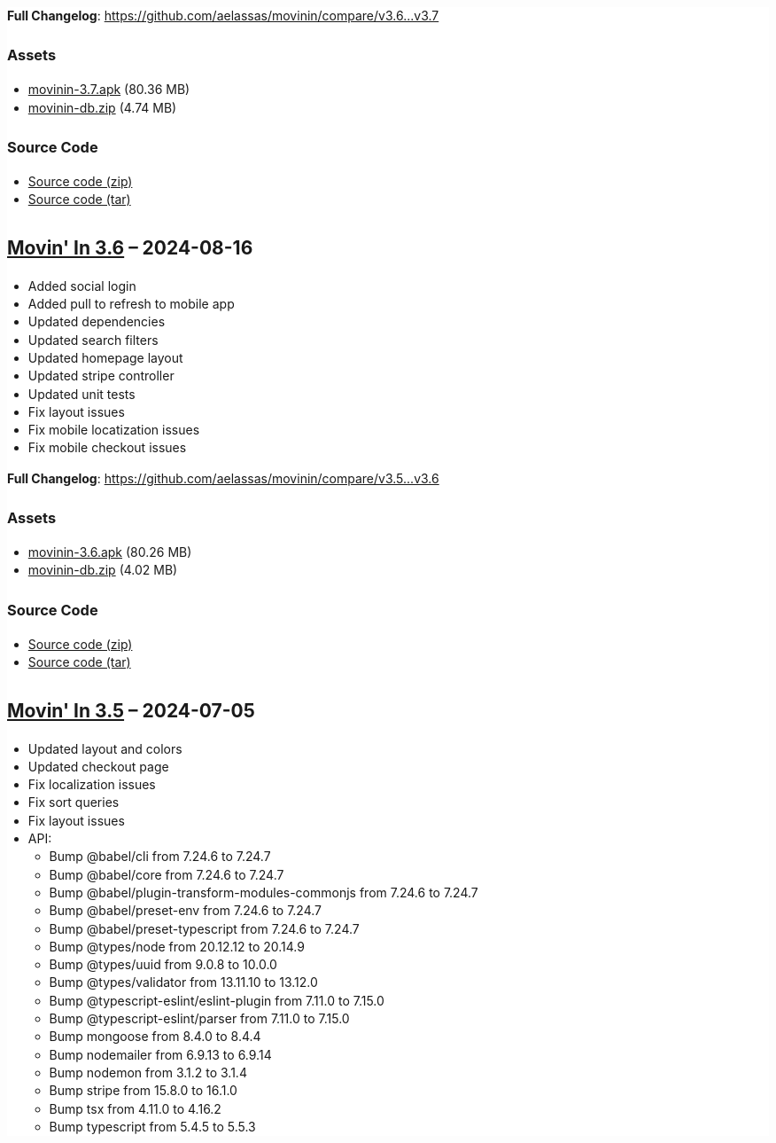 **Full Changelog**: https://github.com/aelassas/movinin/compare/v3.6...v3.7

### Assets
- [movinin-3.7.apk](https://github.com/aelassas/movinin/releases/download/v3.7/movinin-3.7.apk) (80.36 MB)
- [movinin-db.zip](https://github.com/aelassas/movinin/releases/download/v3.7/movinin-db.zip) (4.74 MB)

### Source Code
- [Source code (zip)](https://api.github.com/repos/aelassas/movinin/zipball/v3.7)
- [Source code (tar)](https://api.github.com/repos/aelassas/movinin/tarball/v3.7)

## [Movin' In 3.6](https://github.com/aelassas/movinin/releases/tag/v3.6) – 2024-08-16

* Added social login
* Added pull to refresh to mobile app
* Updated dependencies
* Updated search filters
* Updated homepage layout
* Updated stripe controller
* Updated unit tests
* Fix layout issues
* Fix mobile locatization issues
* Fix mobile checkout issues

**Full Changelog**: https://github.com/aelassas/movinin/compare/v3.5...v3.6

### Assets
- [movinin-3.6.apk](https://github.com/aelassas/movinin/releases/download/v3.6/movinin-3.6.apk) (80.26 MB)
- [movinin-db.zip](https://github.com/aelassas/movinin/releases/download/v3.6/movinin-db.zip) (4.02 MB)

### Source Code
- [Source code (zip)](https://api.github.com/repos/aelassas/movinin/zipball/v3.6)
- [Source code (tar)](https://api.github.com/repos/aelassas/movinin/tarball/v3.6)

## [Movin' In 3.5](https://github.com/aelassas/movinin/releases/tag/v3.5) – 2024-07-05

* Updated layout and colors
* Updated checkout page
* Fix localization issues
* Fix sort queries
* Fix layout issues
* API:
    * Bump @babel/cli from 7.24.6 to 7.24.7
    * Bump @babel/core from 7.24.6 to 7.24.7
    * Bump @babel/plugin-transform-modules-commonjs from 7.24.6 to 7.24.7
    * Bump @babel/preset-env from 7.24.6 to 7.24.7
    * Bump @babel/preset-typescript from 7.24.6 to 7.24.7
    * Bump @types/node from 20.12.12 to 20.14.9
    * Bump @types/uuid from 9.0.8 to 10.0.0
    * Bump @types/validator from 13.11.10 to 13.12.0
    * Bump @typescript-eslint/eslint-plugin from 7.11.0 to 7.15.0
    * Bump @typescript-eslint/parser from 7.11.0 to 7.15.0
    * Bump mongoose from 8.4.0 to 8.4.4
    * Bump nodemailer from 6.9.13 to 6.9.14
    * Bump nodemon from 3.1.2 to 3.1.4
    * Bump stripe from 15.8.0 to 16.1.0
    * Bump tsx from 4.11.0 to 4.16.2
    * Bump typescript from 5.4.5 to 5.5.3